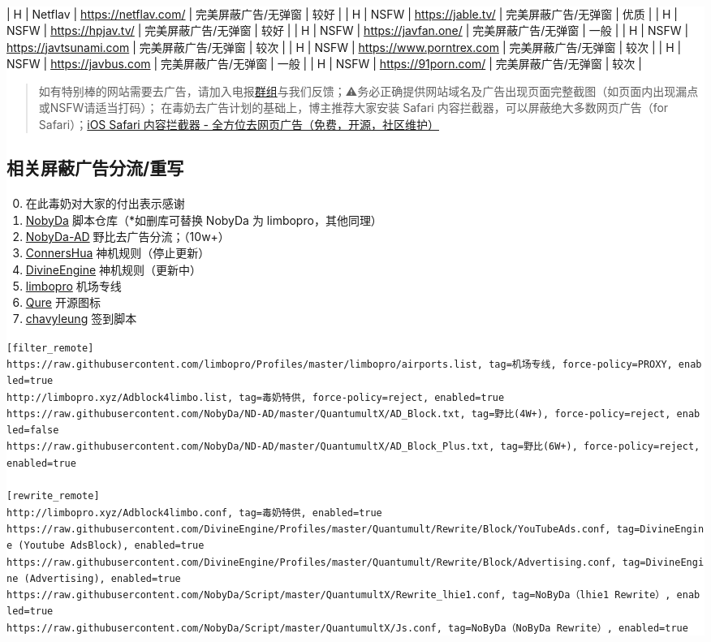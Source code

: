 |     H      |     Netflav     |    https://netflav.com/     | 完美屏蔽广告/无弹窗 | 较好     |
|     H      |      NSFW       |      https://jable.tv/      | 完美屏蔽广告/无弹窗 | 优质     |
|     H      |      NSFW       |      https://hpjav.tv/      | 完美屏蔽广告/无弹窗 | 较好     |
|     H      |      NSFW       |     https://javfan.one/     | 完美屏蔽广告/无弹窗 | 一般     |
|     H      |      NSFW       |   https://javtsunami.com    | 完美屏蔽广告/无弹窗 | 较次     |
|     H      |      NSFW       |  https://www.porntrex.com   | 完美屏蔽广告/无弹窗 | 较次     |
|     H      |      NSFW       |     https://javbus.com      | 完美屏蔽广告/无弹窗 | 一般     |
|     H      |      NSFW       |     https://91porn.com/     | 完美屏蔽广告/无弹窗 | 较次     |





> 如有特别棒的网站需要去广告，请加入电报[群组](https://t.me/Adblock4limbo)与我们反馈；⚠️务必正确提供网站域名及广告出现页面完整截图（如页面内出现漏点或NSFW请适当打码）；
> 在毒奶去广告计划的基础上，博主推荐大家安装 Safari 内容拦截器，可以屏蔽绝大多数网页广告（for Safari）；[iOS Safari 内容拦截器 - 全方位去网页广告（免费，开源，社区维护）](https://limbopro.xyz/archives/safari-content-blocker.html)

## 相关屏蔽广告分流/重写

0. 在此毒奶对大家的付出表示感谢
1. [NobyDa](https://github.com/NobyDa/Script/tree/master) 脚本仓库（*如删库可替换 NobyDa 为 limbopro，其他同理）
2. [NobyDa-AD](https://github.com/NobyDa/ND-AD) 野比去广告分流；（10w+）
2. [ConnersHua](https://github.com/ConnersHua/Profiles/tree/master) 神机规则（停止更新）
3. [DivineEngine](https://github.com/DivineEngine/Profiles/tree/master) 神机规则（更新中）
3. [limbopro](https://github.com/limbopro/Profiles/tree/master/limbopro) 机场专线
4. [Qure](https://github.com/Koolson/Qure/tree/master/IconSet) 开源图标
5. [chavyleung](https://github.com/chavyleung/scripts) 签到脚本


```
[filter_remote]
https://raw.githubusercontent.com/limbopro/Profiles/master/limbopro/airports.list, tag=机场专线, force-policy=PROXY, enabled=true
http://limbopro.xyz/Adblock4limbo.list, tag=毒奶特供, force-policy=reject, enabled=true
https://raw.githubusercontent.com/NobyDa/ND-AD/master/QuantumultX/AD_Block.txt, tag=野比(4W+), force-policy=reject, enabled=false
https://raw.githubusercontent.com/NobyDa/ND-AD/master/QuantumultX/AD_Block_Plus.txt, tag=野比(6W+), force-policy=reject, enabled=true

[rewrite_remote]
http://limbopro.xyz/Adblock4limbo.conf, tag=毒奶特供, enabled=true
https://raw.githubusercontent.com/DivineEngine/Profiles/master/Quantumult/Rewrite/Block/YouTubeAds.conf, tag=DivineEngine (Youtube AdsBlock), enabled=true
https://raw.githubusercontent.com/DivineEngine/Profiles/master/Quantumult/Rewrite/Block/Advertising.conf, tag=DivineEngine (Advertising), enabled=true
https://raw.githubusercontent.com/NobyDa/Script/master/QuantumultX/Rewrite_lhie1.conf, tag=NoByDa（lhie1 Rewrite）, enabled=true
https://raw.githubusercontent.com/NobyDa/Script/master/QuantumultX/Js.conf, tag=NoByDa（NoByDa Rewrite）, enabled=true

```


[1]: https://raw.githubusercontent.com/limbopro/Adblock4limbo/main/NobyDa.jpg